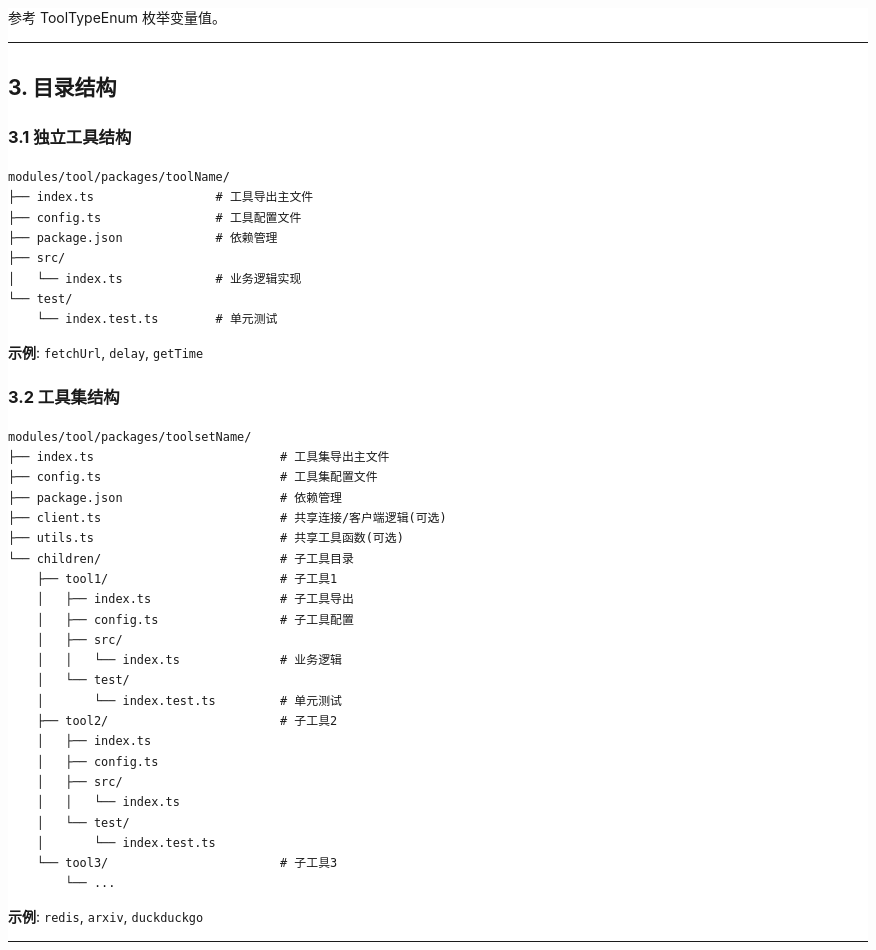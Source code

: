 参考 ToolTypeEnum 枚举变量值。

---

## 3. 目录结构

### 3.1 独立工具结构

```
modules/tool/packages/toolName/
├── index.ts                 # 工具导出主文件
├── config.ts                # 工具配置文件
├── package.json             # 依赖管理
├── src/
│   └── index.ts             # 业务逻辑实现
└── test/
    └── index.test.ts        # 单元测试
```

**示例**: `fetchUrl`, `delay`, `getTime`

### 3.2 工具集结构

```
modules/tool/packages/toolsetName/
├── index.ts                          # 工具集导出主文件
├── config.ts                         # 工具集配置文件
├── package.json                      # 依赖管理
├── client.ts                         # 共享连接/客户端逻辑(可选)
├── utils.ts                          # 共享工具函数(可选)
└── children/                         # 子工具目录
    ├── tool1/                        # 子工具1
    │   ├── index.ts                  # 子工具导出
    │   ├── config.ts                 # 子工具配置
    │   ├── src/
    │   │   └── index.ts              # 业务逻辑
    │   └── test/
    │       └── index.test.ts         # 单元测试
    ├── tool2/                        # 子工具2
    │   ├── index.ts
    │   ├── config.ts
    │   ├── src/
    │   │   └── index.ts
    │   └── test/
    │       └── index.test.ts
    └── tool3/                        # 子工具3
        └── ...
```

**示例**: `redis`, `arxiv`, `duckduckgo`

---
